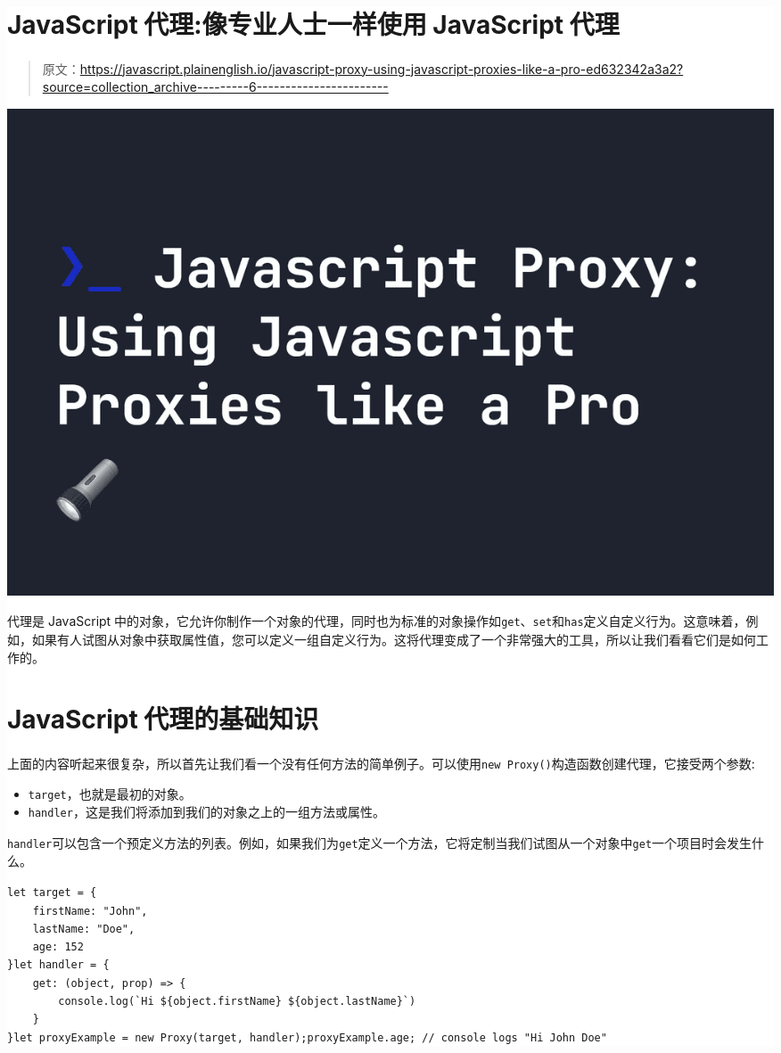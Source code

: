 # JavaScript 代理:像专业人士一样使用 JavaScript 代理

> 原文：<https://javascript.plainenglish.io/javascript-proxy-using-javascript-proxies-like-a-pro-ed632342a3a2?source=collection_archive---------6----------------------->

![](img/cd23f7a5b9d82d3be9b119bf5d3c1fd8.png)

代理是 JavaScript 中的对象，它允许你制作一个对象的代理，同时也为标准的对象操作如`get`、`set`和`has`定义自定义行为。这意味着，例如，如果有人试图从对象中获取属性值，您可以定义一组自定义行为。这将代理变成了一个非常强大的工具，所以让我们看看它们是如何工作的。

# JavaScript 代理的基础知识

上面的内容听起来很复杂，所以首先让我们看一个没有任何方法的简单例子。可以使用`new Proxy()`构造函数创建代理，它接受两个参数:

*   `target`，也就是最初的对象。
*   `handler`，这是我们将添加到我们的对象之上的一组方法或属性。

`handler`可以包含一个预定义方法的列表。例如，如果我们为`get`定义一个方法，它将定制当我们试图从一个对象中`get`一个项目时会发生什么。

```
let target = {
    firstName: "John",
    lastName: "Doe",
    age: 152
}let handler = {
    get: (object, prop) => {
        console.log(`Hi ${object.firstName} ${object.lastName}`)
    }
}let proxyExample = new Proxy(target, handler);proxyExample.age; // console logs "Hi John Doe"
```
